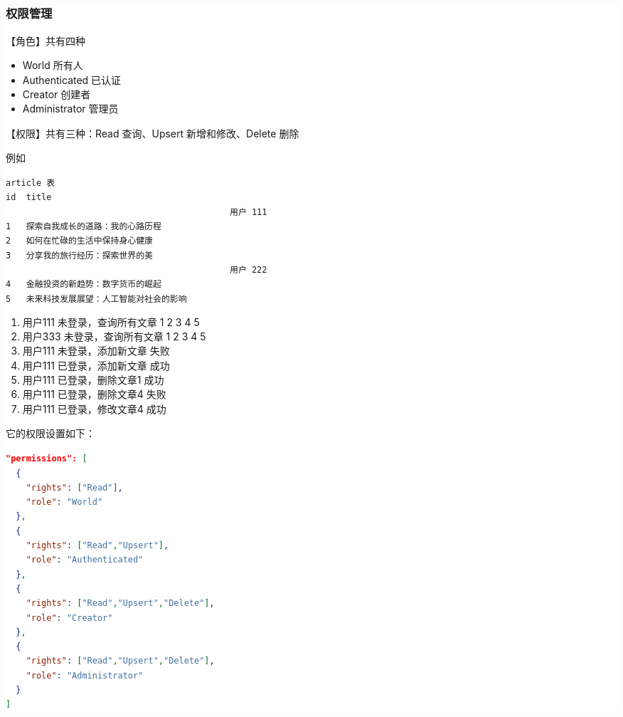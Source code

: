 

### 权限管理

【角色】共有四种

* World 所有人
* Authenticated 已认证
* Creator 创建者
* Administrator 管理员

【权限】共有三种：Read 查询、Upsert 新增和修改、Delete 删除



例如

```
article 表
id	title  								
											用户 111
1   探索自我成长的道路：我的心路历程
2   如何在忙碌的生活中保持身心健康
3   分享我的旅行经历：探索世界的美
											用户 222
4	金融投资的新趋势：数字货币的崛起
5   未来科技发展展望：人工智能对社会的影响
```

1. 用户111 未登录，查询所有文章	1 2 3 4 5
2. 用户333 未登录，查询所有文章        1 2 3 4 5
3. 用户111 未登录，添加新文章            失败
4. 用户111 已登录，添加新文章            成功
5. 用户111 已登录，删除文章1              成功
6. 用户111 已登录，删除文章4             失败
7. 用户111 已登录，修改文章4             成功

它的权限设置如下：

```json
"permissions": [
  {
    "rights": ["Read"],
    "role": "World"
  },
  {
    "rights": ["Read","Upsert"],
    "role": "Authenticated"
  },
  {
    "rights": ["Read","Upsert","Delete"],
    "role": "Creator"
  },
  {
    "rights": ["Read","Upsert","Delete"],
    "role": "Administrator"
  }
]
```
